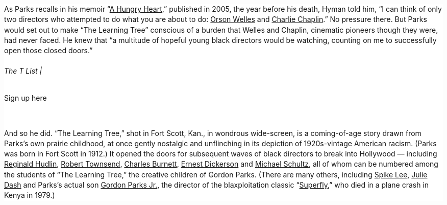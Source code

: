 As Parks recalls in his memoir “[A Hungry
Heart](https://www.simonandschuster.com/books/A-Hungry-Heart/Gordon-Parks/9780743269032),”
published in 2005, the year before his death, Hyman told him, “I can
think of only two directors who attempted to do what you are about to
do: [Orson
Welles](https://www.nytimes.com/1985/10/11/arts/orson-welles-is-dead-at-70-innovator-of-film-and-stage.html)
and [Charlie
Chaplin](https://www.nytimes.com/topic/person/charles-chaplin).” No
pressure there. But Parks would set out to make “The Learning Tree”
conscious of a burden that Welles and Chaplin, cinematic pioneers though
they were, had never faced. He knew that “a multitude of hopeful young
black directors would be watching, counting on me to successfully open
those closed doors.”

<div class="rad-related">

<div class="rad-related-header">

###### The T List |

Sign up here

</div>

<div class="rad-related-items">

</div>

</div>

![](data:image/gif;base64,R0lGODlhAQABAIAAAAAAAP///yH5BAEAAAAALAAAAAABAAEAAAIBRAA7)

And so he did. “The Learning Tree,” shot in Fort Scott, Kan., in
wondrous wide-screen, is a coming-of-age story drawn from Parks’s own
prairie childhood, at once gently nostalgic and unflinching in its
depiction of 1920s-vintage American racism. (Parks was born in Fort
Scott in 1912.) It opened the doors for subsequent waves of black
directors to break into Hollywood — including [Reginald
Hudlin](https://www.imdb.com/name/nm0399737/), [Robert
Townsend](https://www.imdb.com/name/nm0870186/), [Charles
Burnett](https://www.nytimes.com/2017/09/06/business/media/burnett-sutherland-honorary-oscars.html),
[Ernest Dickerson](https://www.imdb.com/name/nm0225416/) and [Michael
Schultz](https://www.imdb.com/name/nm0776317/), all of whom can be
numbered among the students of “The Learning Tree,” the creative
children of Gordon Parks. (There are many others, including [Spike
Lee](https://www.nytimes.com/topic/person/spike-lee), [Julie
Dash](https://www.nytimes.com/interactive/2020/04/13/t-magazine/daughters-of-the-dust.html)
and Parks’s actual son [Gordon Parks
Jr.](https://www.imdb.com/name/nm0662899/), the director of the
blaxploitation classic
“[Superfly](https://www.nytimes.com/2018/06/18/watching/blaxpoitation-films-brown-sugar.html),”
who died in a plane crash in Kenya in 1979.)
